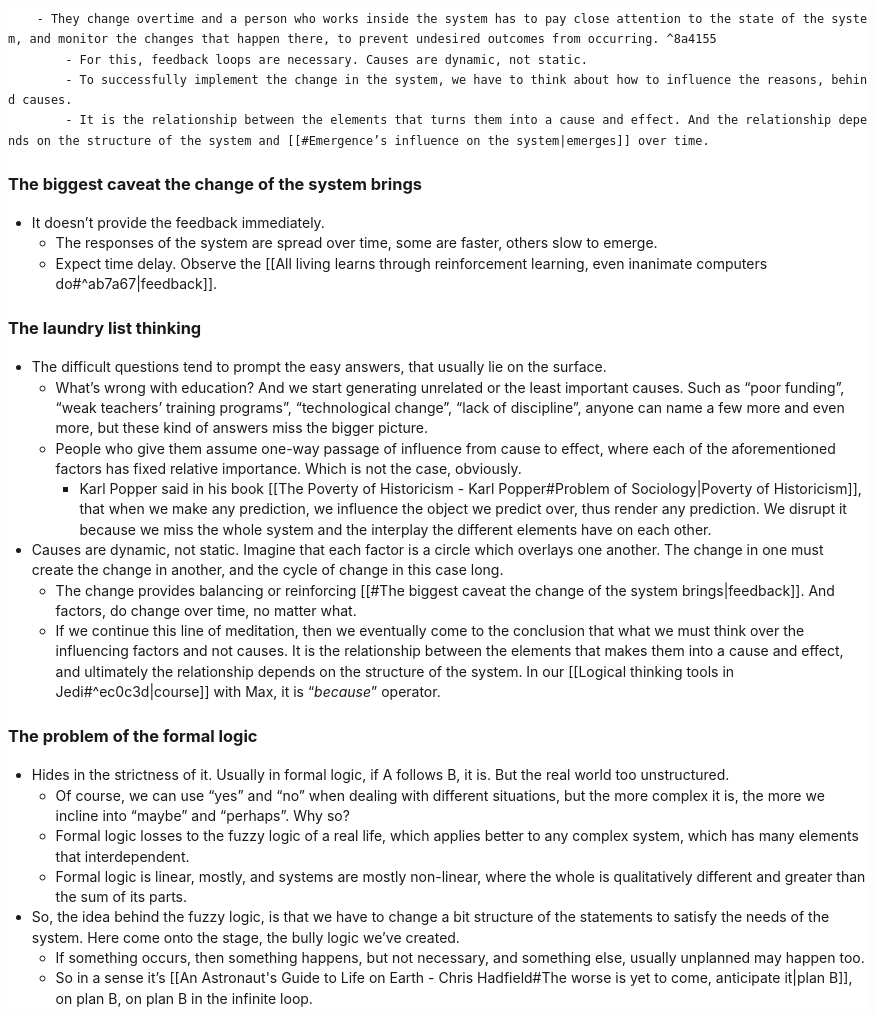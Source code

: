 		- They change overtime and a person who works inside the system has to pay close attention to the state of the system, and monitor the changes that happen there, to prevent undesired outcomes from occurring. ^8a4155
			- For this, feedback loops are necessary. Causes are dynamic, not static.
			- To successfully implement the change in the system, we have to think about how to influence the reasons, behind causes.
			- It is the relationship between the elements that turns them into a cause and effect. And the relationship depends on the structure of the system and [[#Emergence’s influence on the system|emerges]] over time.

### The biggest caveat the change of the system brings
- It doesn’t provide the feedback immediately.
	- The responses of the system are spread over time, some are faster, others slow to emerge.
	- Expect time delay. Observe the [[All living learns through reinforcement learning, even inanimate computers do#^ab7a67|feedback]].

### The laundry list thinking
- The difficult questions tend to prompt the easy answers, that usually lie on the surface.
	- What’s wrong with education? And we start generating unrelated or the least important causes. Such as “poor funding”, “weak teachers’ training programs”, “technological change”, “lack of discipline”, anyone can name a few more and even more, but these kind of answers miss the bigger picture.
	- People who give them assume one-way passage of influence from cause to effect, where each of the aforementioned factors has fixed relative importance. Which is not the case, obviously.
		- Karl Popper said in his book [[The Poverty of Historicism - Karl Popper#Problem of Sociology|Poverty of Historicism]], that when we make any prediction, we influence the object we predict over, thus render any prediction. We disrupt it because we miss the whole system and the interplay the different elements have on each other.
- Causes are dynamic, not static. Imagine that each factor is a circle which overlays one another. The change in one must create the change in another, and the cycle of change in this case long.
	- The change provides balancing or reinforcing [[#The biggest caveat the change of the system brings|feedback]]. And factors, do change over time, no matter what.
	- If we continue this line of meditation, then we eventually come to the conclusion that what we must think over the influencing factors and not causes. It is the relationship between the elements that makes them into a cause and effect, and ultimately the relationship depends on the structure of the system. In our [[Logical thinking tools in Jedi#^ec0c3d|course]] with Max, it is “*because*” operator.

### The problem of the formal logic
- Hides in the strictness of it. Usually in formal logic, if A follows B, it is. But the real world too unstructured.
	- Of course, we can use “yes” and “no” when dealing with different situations, but the more complex it is, the more we incline into “maybe” and “perhaps”. Why so?
	- Formal logic losses to the fuzzy logic of a real life, which applies better to any complex system, which has many elements that interdependent.
	- Formal logic is linear, mostly, and systems are mostly non-linear, where the whole is qualitatively different and greater than the sum of its parts.
- So, the idea behind the fuzzy logic, is that we have to change a bit structure of the statements to satisfy the needs of the system. Here come onto the stage, the bully logic we’ve created.
	- If something occurs, then something happens, but not necessary, and something else, usually unplanned may happen too. 
	- So in a sense it’s [[An Astronaut's Guide to Life on Earth - Chris Hadfield#The worse is yet to come, anticipate it|plan B]], on plan B, on plan B in the infinite loop.
